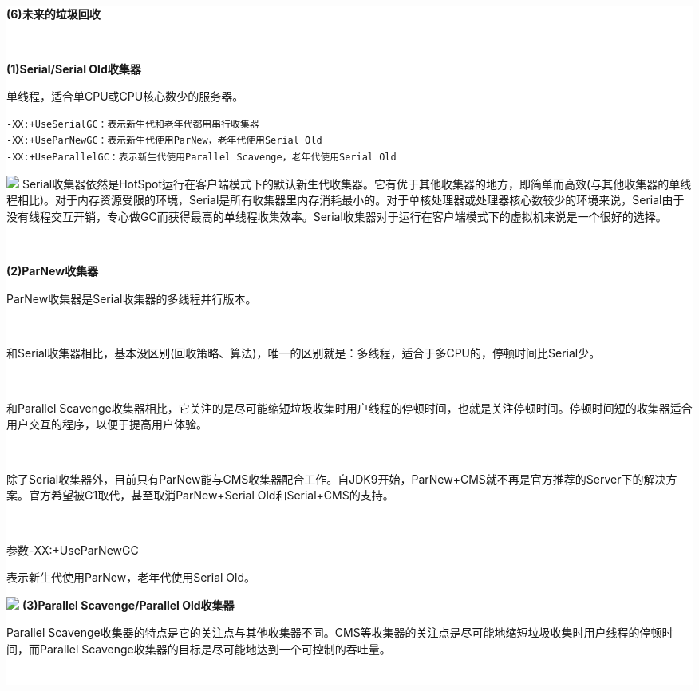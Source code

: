 
**(6\)未来的垃圾回收**


 


**(1\)Serial/Serial Old收集器**


单线程，适合单CPU或CPU核心数少的服务器。



```
-XX:+UseSerialGC：表示新生代和老年代都用串行收集器
-XX:+UseParNewGC：表示新生代使用ParNew，老年代使用Serial Old
-XX:+UseParallelGC：表示新生代使用Parallel Scavenge，老年代使用Serial Old 
```

![](https://p3-sign.toutiaoimg.com/tos-cn-i-6w9my0ksvp/fb0ec5f058804c8e8d9bb3d1a755c24e~tplv-obj.image?lk3s=ef143cfe&traceid=20241223202751264D64247DDBA21E5D75&x-expires=2147483647&x-signature=ZliJQKFicswSQDdQOUTmyvI6wlw%3D)
Serial收集器依然是HotSpot运行在客户端模式下的默认新生代收集器。它有优于其他收集器的地方，即简单而高效(与其他收集器的单线程相比)。对于内存资源受限的环境，Serial是所有收集器里内存消耗最小的。对于单核处理器或处理器核心数较少的环境来说，Serial由于没有线程交互开销，专心做GC而获得最高的单线程收集效率。Serial收集器对于运行在客户端模式下的虚拟机来说是一个很好的选择。


 


**(2\)ParNew收集器**


ParNew收集器是Serial收集器的多线程并行版本。


 


和Serial收集器相比，基本没区别(回收策略、算法)，唯一的区别就是：多线程，适合于多CPU的，停顿时间比Serial少。


 


和Parallel Scavenge收集器相比，它关注的是尽可能缩短垃圾收集时用户线程的停顿时间，也就是关注停顿时间。停顿时间短的收集器适合用户交互的程序，以便于提高用户体验。


 


除了Serial收集器外，目前只有ParNew能与CMS收集器配合工作。自JDK9开始，ParNew\+CMS就不再是官方推荐的Server下的解决方案。官方希望被G1取代，甚至取消ParNew\+Serial Old和Serial\+CMS的支持。


 


参数\-XX:\+UseParNewGC


表示新生代使用ParNew，老年代使用Serial Old。


![](https://p3-sign.toutiaoimg.com/tos-cn-i-6w9my0ksvp/08706f045d374468aafc9b0d4851f104~tplv-obj.image?lk3s=ef143cfe&traceid=20241223202751264D64247DDBA21E5D75&x-expires=2147483647&x-signature=DhqBwPLxA2z29GznRG%2FA%2FkxkmUs%3D)
**(3\)Parallel Scavenge/Parallel Old收集器**


Parallel Scavenge收集器的特点是它的关注点与其他收集器不同。CMS等收集器的关注点是尽可能地缩短垃圾收集时用户线程的停顿时间，而Parallel Scavenge收集器的目标是尽可能地达到一个可控制的吞吐量。


 
